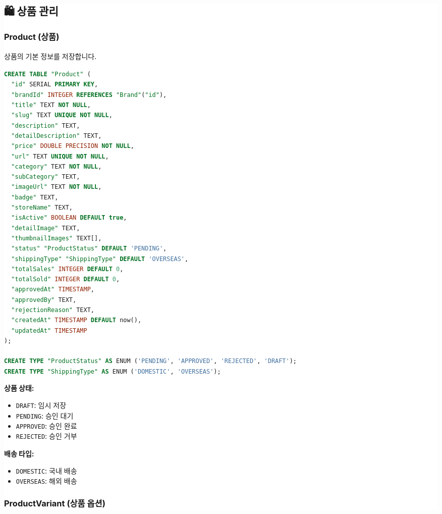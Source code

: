 ## 🛍️ 상품 관리

### Product (상품)

상품의 기본 정보를 저장합니다.

```sql
CREATE TABLE "Product" (
  "id" SERIAL PRIMARY KEY,
  "brandId" INTEGER REFERENCES "Brand"("id"),
  "title" TEXT NOT NULL,
  "slug" TEXT UNIQUE NOT NULL,
  "description" TEXT,
  "detailDescription" TEXT,
  "price" DOUBLE PRECISION NOT NULL,
  "url" TEXT UNIQUE NOT NULL,
  "category" TEXT NOT NULL,
  "subCategory" TEXT,
  "imageUrl" TEXT NOT NULL,
  "badge" TEXT,
  "storeName" TEXT,
  "isActive" BOOLEAN DEFAULT true,
  "detailImage" TEXT,
  "thumbnailImages" TEXT[],
  "status" "ProductStatus" DEFAULT 'PENDING',
  "shippingType" "ShippingType" DEFAULT 'OVERSEAS',
  "totalSales" INTEGER DEFAULT 0,
  "totalSold" INTEGER DEFAULT 0,
  "approvedAt" TIMESTAMP,
  "approvedBy" TEXT,
  "rejectionReason" TEXT,
  "createdAt" TIMESTAMP DEFAULT now(),
  "updatedAt" TIMESTAMP
);

CREATE TYPE "ProductStatus" AS ENUM ('PENDING', 'APPROVED', 'REJECTED', 'DRAFT');
CREATE TYPE "ShippingType" AS ENUM ('DOMESTIC', 'OVERSEAS');
```

**상품 상태:**

- `DRAFT`: 임시 저장
- `PENDING`: 승인 대기
- `APPROVED`: 승인 완료
- `REJECTED`: 승인 거부

**배송 타입:**

- `DOMESTIC`: 국내 배송
- `OVERSEAS`: 해외 배송

### ProductVariant (상품 옵션)
